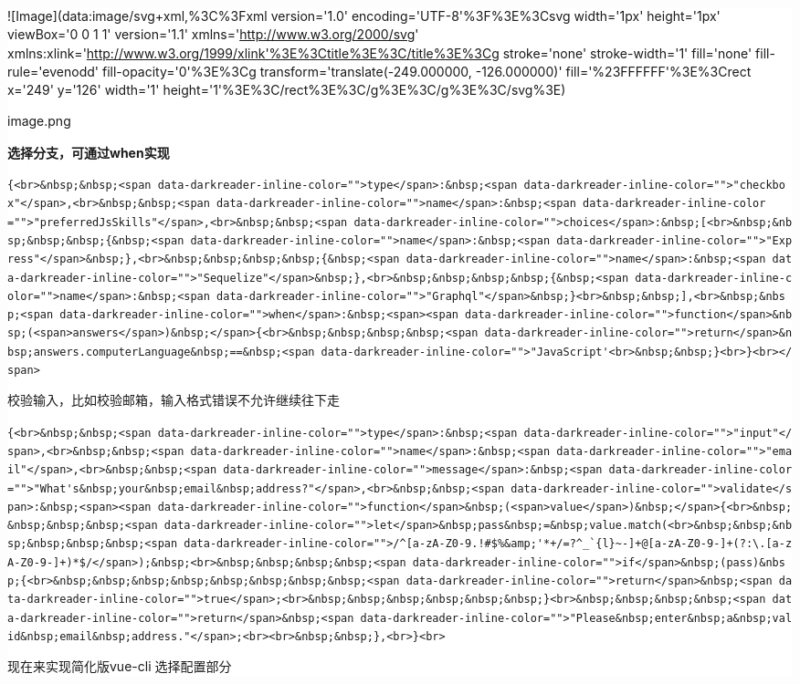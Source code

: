 ![Image](data:image/svg+xml,%3C%3Fxml version='1.0' encoding='UTF-8'%3F%3E%3Csvg width='1px' height='1px' viewBox='0 0 1 1' version='1.1' xmlns='http://www.w3.org/2000/svg' xmlns:xlink='http://www.w3.org/1999/xlink'%3E%3Ctitle%3E%3C/title%3E%3Cg stroke='none' stroke-width='1' fill='none' fill-rule='evenodd' fill-opacity='0'%3E%3Cg transform='translate(-249.000000, -126.000000)' fill='%23FFFFFF'%3E%3Crect x='249' y='126' width='1' height='1'%3E%3C/rect%3E%3C/g%3E%3C/g%3E%3C/svg%3E)

image.png

**选择分支，可通过when实现**

```
{<br>&nbsp;&nbsp;<span data-darkreader-inline-color="">type</span>:&nbsp;<span data-darkreader-inline-color="">"checkbox"</span>,<br>&nbsp;&nbsp;<span data-darkreader-inline-color="">name</span>:&nbsp;<span data-darkreader-inline-color="">"preferredJsSkills"</span>,<br>&nbsp;&nbsp;<span data-darkreader-inline-color="">choices</span>:&nbsp;[<br>&nbsp;&nbsp;&nbsp;&nbsp;{&nbsp;<span data-darkreader-inline-color="">name</span>:&nbsp;<span data-darkreader-inline-color="">"Express"</span>&nbsp;},<br>&nbsp;&nbsp;&nbsp;&nbsp;{&nbsp;<span data-darkreader-inline-color="">name</span>:&nbsp;<span data-darkreader-inline-color="">"Sequelize"</span>&nbsp;},<br>&nbsp;&nbsp;&nbsp;&nbsp;{&nbsp;<span data-darkreader-inline-color="">name</span>:&nbsp;<span data-darkreader-inline-color="">"Graphql"</span>&nbsp;}<br>&nbsp;&nbsp;],<br>&nbsp;&nbsp;<span data-darkreader-inline-color="">when</span>:&nbsp;<span><span data-darkreader-inline-color="">function</span>&nbsp;(<span>answers</span>)&nbsp;</span>{<br>&nbsp;&nbsp;&nbsp;&nbsp;<span data-darkreader-inline-color="">return</span>&nbsp;answers.computerLanguage&nbsp;==&nbsp;<span data-darkreader-inline-color="">"JavaScript'<br>&nbsp;&nbsp;}<br>}<br></span>
```

校验输入，比如校验邮箱，输入格式错误不允许继续往下走

```
{<br>&nbsp;&nbsp;<span data-darkreader-inline-color="">type</span>:&nbsp;<span data-darkreader-inline-color="">"input"</span>,<br>&nbsp;&nbsp;<span data-darkreader-inline-color="">name</span>:&nbsp;<span data-darkreader-inline-color="">"email"</span>,<br>&nbsp;&nbsp;<span data-darkreader-inline-color="">message</span>:&nbsp;<span data-darkreader-inline-color="">"What's&nbsp;your&nbsp;email&nbsp;address?"</span>,<br>&nbsp;&nbsp;<span data-darkreader-inline-color="">validate</span>:&nbsp;<span><span data-darkreader-inline-color="">function</span>&nbsp;(<span>value</span>)&nbsp;</span>{<br>&nbsp;&nbsp;&nbsp;&nbsp;<span data-darkreader-inline-color="">let</span>&nbsp;pass&nbsp;=&nbsp;value.match(<br>&nbsp;&nbsp;&nbsp;&nbsp;&nbsp;&nbsp;<span data-darkreader-inline-color="">/^[a-zA-Z0-9.!#$%&amp;'*+/=?^_`{l}~-]+@[a-zA-Z0-9-]+(?:\.[a-zA-Z0-9-]+)*$/</span>);&nbsp;<br>&nbsp;&nbsp;&nbsp;&nbsp;<span data-darkreader-inline-color="">if</span>&nbsp;(pass)&nbsp;{<br>&nbsp;&nbsp;&nbsp;&nbsp;&nbsp;&nbsp;&nbsp;&nbsp;<span data-darkreader-inline-color="">return</span>&nbsp;<span data-darkreader-inline-color="">true</span>;<br>&nbsp;&nbsp;&nbsp;&nbsp;&nbsp;&nbsp;}<br>&nbsp;&nbsp;&nbsp;&nbsp;<span data-darkreader-inline-color="">return</span>&nbsp;<span data-darkreader-inline-color="">"Please&nbsp;enter&nbsp;a&nbsp;valid&nbsp;email&nbsp;address."</span>;<br><br>&nbsp;&nbsp;},<br>}<br>
```

现在来实现简化版vue-cli 选择配置部分

```
```